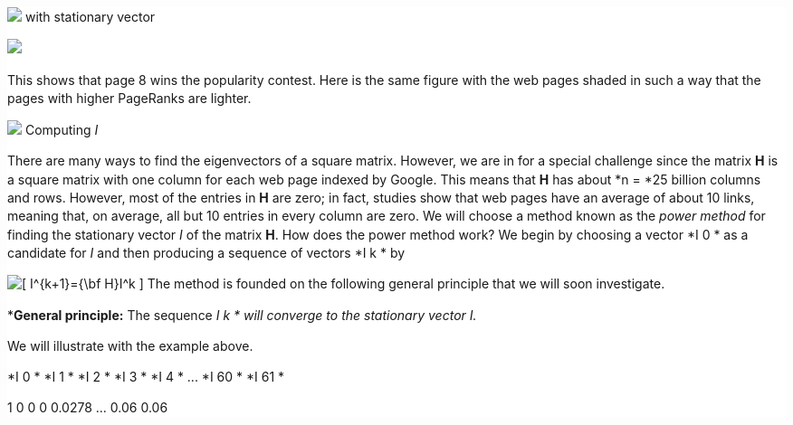 ![](http://upload-images.jianshu.io/upload_images/1174946-d0b66e062dd65f1b.gif?imageMogr2/auto-orient/strip)
with stationary vector

![](http://upload-images.jianshu.io/upload_images/1174946-66bf81d96014a5af.gif?imageMogr2/auto-orient/strip)

This shows that page 8 wins the popularity contest. Here is the same figure with the web pages shaded in such a way that the pages with higher PageRanks are lighter.

![](http://upload-images.jianshu.io/upload_images/1174946-2cdefb955e58e871.jpg?imageMogr2/auto-orient/strip%7CimageView2/2/w/1240)
Computing *I*

There are many ways to find the eigenvectors of a square matrix. However, we are in for a special challenge since the matrix **H** is a square matrix with one column for each web page indexed by Google. This means that **H** has about *n = *25 billion columns and rows. However, most of the entries in **H** are zero; in fact, studies show that web pages have an average of about 10 links, meaning that, on average, all but 10 entries in every column are zero. We will choose a method known as the *power method* for finding the stationary vector *I* of the matrix **H**.
How does the power method work? We begin by choosing a vector *I 0
* as a candidate for *I* and then producing a sequence of vectors *I k
* by

![\[ I^{k+1}={\bf H}I^k \] ](http://upload-images.jianshu.io/upload_images/1174946-3c27a610c9d89877.gif?imageMogr2/auto-orient/strip)
The method is founded on the following general principle that we will soon investigate.

***General principle:** The sequence *I k
* will converge to the stationary vector *I*.*

We will illustrate with the example above.

*I 0
*
*I 1
*
*I 2
*
*I 3
*
*I 4
*
...
*I 60
*
*I 61
*

1
0
0
0
0.0278
...
0.06
0.06
